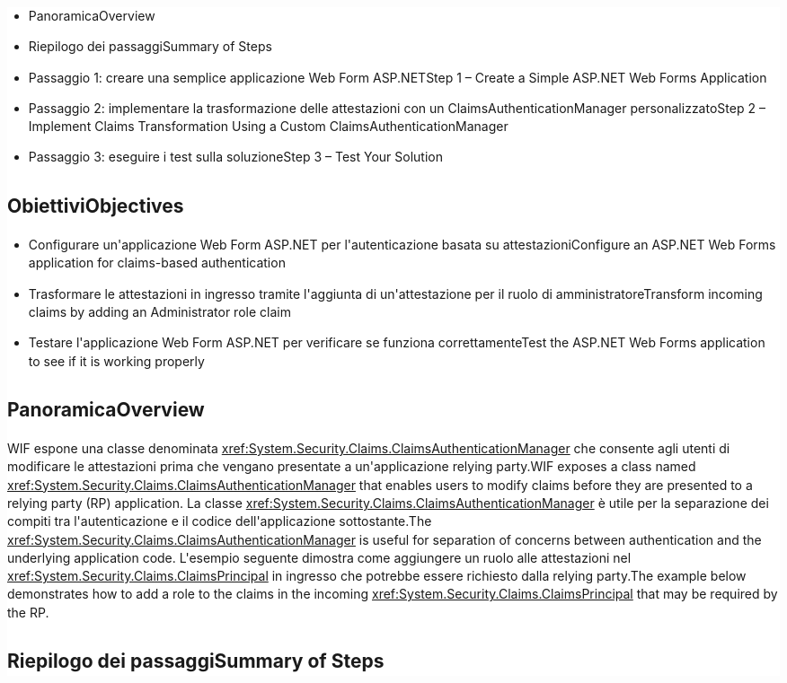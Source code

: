 - <span data-ttu-id="135d9-111">Panoramica</span><span class="sxs-lookup"><span data-stu-id="135d9-111">Overview</span></span>

- <span data-ttu-id="135d9-112">Riepilogo dei passaggi</span><span class="sxs-lookup"><span data-stu-id="135d9-112">Summary of Steps</span></span>

- <span data-ttu-id="135d9-113">Passaggio 1: creare una semplice applicazione Web Form ASP.NET</span><span class="sxs-lookup"><span data-stu-id="135d9-113">Step 1 – Create a Simple ASP.NET Web Forms Application</span></span>

- <span data-ttu-id="135d9-114">Passaggio 2: implementare la trasformazione delle attestazioni con un ClaimsAuthenticationManager personalizzato</span><span class="sxs-lookup"><span data-stu-id="135d9-114">Step 2 – Implement Claims Transformation Using a Custom ClaimsAuthenticationManager</span></span>

- <span data-ttu-id="135d9-115">Passaggio 3: eseguire i test sulla soluzione</span><span class="sxs-lookup"><span data-stu-id="135d9-115">Step 3 – Test Your Solution</span></span>

## <a name="objectives"></a><span data-ttu-id="135d9-116">Obiettivi</span><span class="sxs-lookup"><span data-stu-id="135d9-116">Objectives</span></span>

- <span data-ttu-id="135d9-117">Configurare un'applicazione Web Form ASP.NET per l'autenticazione basata su attestazioni</span><span class="sxs-lookup"><span data-stu-id="135d9-117">Configure an ASP.NET Web Forms application for claims-based authentication</span></span>

- <span data-ttu-id="135d9-118">Trasformare le attestazioni in ingresso tramite l'aggiunta di un'attestazione per il ruolo di amministratore</span><span class="sxs-lookup"><span data-stu-id="135d9-118">Transform incoming claims by adding an Administrator role claim</span></span>

- <span data-ttu-id="135d9-119">Testare l'applicazione Web Form ASP.NET per verificare se funziona correttamente</span><span class="sxs-lookup"><span data-stu-id="135d9-119">Test the ASP.NET Web Forms application to see if it is working properly</span></span>

## <a name="overview"></a><span data-ttu-id="135d9-120">Panoramica</span><span class="sxs-lookup"><span data-stu-id="135d9-120">Overview</span></span>

<span data-ttu-id="135d9-121">WIF espone una classe denominata <xref:System.Security.Claims.ClaimsAuthenticationManager> che consente agli utenti di modificare le attestazioni prima che vengano presentate a un'applicazione relying party.</span><span class="sxs-lookup"><span data-stu-id="135d9-121">WIF exposes a class named <xref:System.Security.Claims.ClaimsAuthenticationManager> that enables users to modify claims before they are presented to a relying party (RP) application.</span></span> <span data-ttu-id="135d9-122">La classe <xref:System.Security.Claims.ClaimsAuthenticationManager> è utile per la separazione dei compiti tra l'autenticazione e il codice dell'applicazione sottostante.</span><span class="sxs-lookup"><span data-stu-id="135d9-122">The <xref:System.Security.Claims.ClaimsAuthenticationManager> is useful for separation of concerns between authentication and the underlying application code.</span></span> <span data-ttu-id="135d9-123">L'esempio seguente dimostra come aggiungere un ruolo alle attestazioni nel <xref:System.Security.Claims.ClaimsPrincipal> in ingresso che potrebbe essere richiesto dalla relying party.</span><span class="sxs-lookup"><span data-stu-id="135d9-123">The example below demonstrates how to add a role to the claims in the incoming <xref:System.Security.Claims.ClaimsPrincipal> that may be required by the RP.</span></span>

## <a name="summary-of-steps"></a><span data-ttu-id="135d9-124">Riepilogo dei passaggi</span><span class="sxs-lookup"><span data-stu-id="135d9-124">Summary of Steps</span></span>
